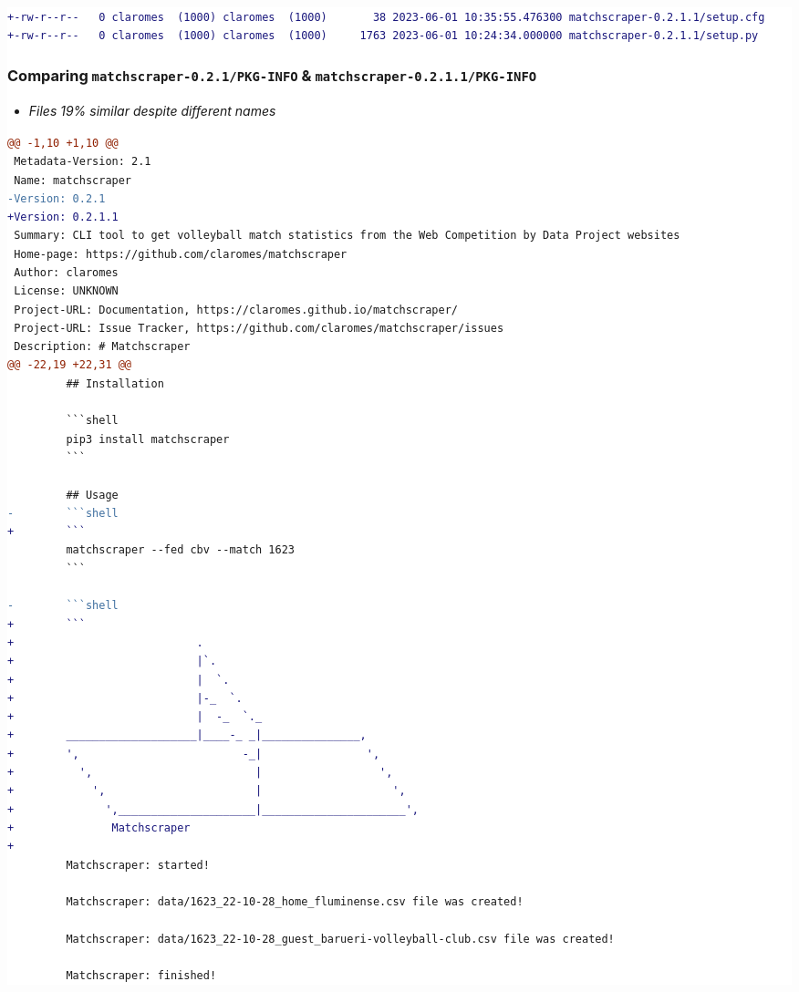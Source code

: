 ```diff
+-rw-r--r--   0 claromes  (1000) claromes  (1000)       38 2023-06-01 10:35:55.476300 matchscraper-0.2.1.1/setup.cfg
+-rw-r--r--   0 claromes  (1000) claromes  (1000)     1763 2023-06-01 10:24:34.000000 matchscraper-0.2.1.1/setup.py
```

### Comparing `matchscraper-0.2.1/PKG-INFO` & `matchscraper-0.2.1.1/PKG-INFO`

 * *Files 19% similar despite different names*

```diff
@@ -1,10 +1,10 @@
 Metadata-Version: 2.1
 Name: matchscraper
-Version: 0.2.1
+Version: 0.2.1.1
 Summary: CLI tool to get volleyball match statistics from the Web Competition by Data Project websites
 Home-page: https://github.com/claromes/matchscraper
 Author: claromes
 License: UNKNOWN
 Project-URL: Documentation, https://claromes.github.io/matchscraper/
 Project-URL: Issue Tracker, https://github.com/claromes/matchscraper/issues
 Description: # Matchscraper
@@ -22,19 +22,31 @@
         ## Installation
         
         ```shell
         pip3 install matchscraper
         ```
         
         ## Usage
-        ```shell
+        ```
         matchscraper --fed cbv --match 1623
         ```
         
-        ```shell
+        ```
+                            .
+                            |`.
+                            |  `.
+                            |-_  `.
+                            |  -_  `._
+        ____________________|____-_ _|_______________,
+        ',                         -_|                ',
+          ',                         |                  ',
+            ',                       |                    ',
+              ',_____________________|______________________',
+        	    Matchscraper
+        
         Matchscraper: started!
         
         Matchscraper: data/1623_22-10-28_home_fluminense.csv file was created!
         
         Matchscraper: data/1623_22-10-28_guest_barueri-volleyball-club.csv file was created!
         
         Matchscraper: finished!
```
